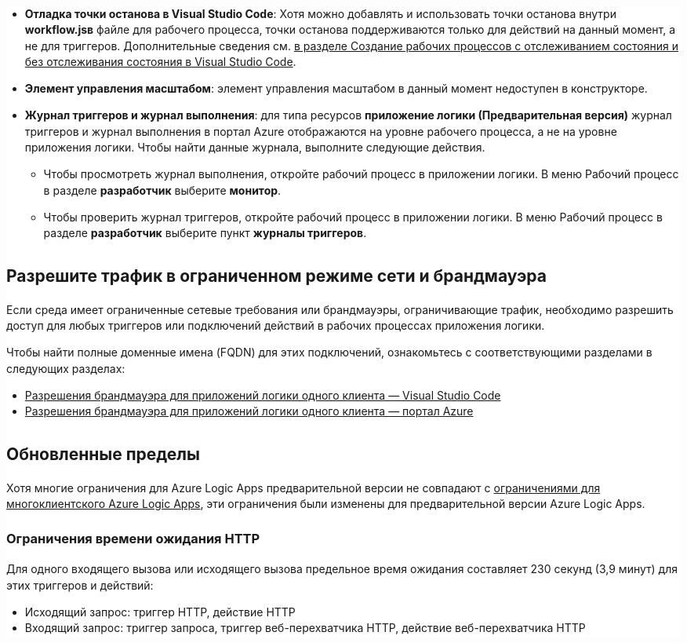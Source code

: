 * **Отладка точки останова в Visual Studio Code**: Хотя можно добавлять и использовать точки останова внутри **workflow.jsв** файле для рабочего процесса, точки останова поддерживаются только для действий на данный момент, а не для триггеров. Дополнительные сведения см. [в разделе Создание рабочих процессов с отслеживанием состояния и без отслеживания состояния в Visual Studio Code](create-stateful-stateless-workflows-visual-studio-code.md#manage-breakpoints).

* **Элемент управления масштабом**: элемент управления масштабом в данный момент недоступен в конструкторе.

* **Журнал триггеров и журнал выполнения**: для типа ресурсов **приложение логики (Предварительная версия)** журнал триггеров и журнал выполнения в портал Azure отображаются на уровне рабочего процесса, а не на уровне приложения логики. Чтобы найти данные журнала, выполните следующие действия.

   * Чтобы просмотреть журнал выполнения, откройте рабочий процесс в приложении логики. В меню Рабочий процесс в разделе **разработчик** выберите **монитор**.

   * Чтобы проверить журнал триггеров, откройте рабочий процесс в приложении логики. В меню Рабочий процесс в разделе **разработчик** выберите пункт **журналы триггеров**.

<a name="firewall-permissions"></a>

## <a name="permit-traffic-in-strict-network-and-firewall-scenarios"></a>Разрешите трафик в ограниченном режиме сети и брандмауэра

Если среда имеет ограниченные сетевые требования или брандмауэры, ограничивающие трафик, необходимо разрешить доступ для любых триггеров или подключений действий в рабочих процессах приложения логики.

Чтобы найти полные доменные имена (FQDN) для этих подключений, ознакомьтесь с соответствующими разделами в следующих разделах:

* [Разрешения брандмауэра для приложений логики одного клиента — Visual Studio Code](create-stateful-stateless-workflows-visual-studio-code.md#firewall-setup)
* [Разрешения брандмауэра для приложений логики одного клиента — портал Azure](create-stateful-stateless-workflows-azure-portal.md#firewall-setup)

<a name="limits"></a>

## <a name="updated-limits"></a>Обновленные пределы

Хотя многие ограничения для Azure Logic Apps предварительной версии не совпадают с [ограничениями для многоклиентского Azure Logic Apps](logic-apps-limits-and-config.md), эти ограничения были изменены для предварительной версии Azure Logic Apps.

<a name="http-timeout-limits"></a>

### <a name="http-timeout-limits"></a>Ограничения времени ожидания HTTP

Для одного входящего вызова или исходящего вызова предельное время ожидания составляет 230 секунд (3,9 минут) для этих триггеров и действий:

* Исходящий запрос: триггер HTTP, действие HTTP
* Входящий запрос: триггер запроса, триггер веб-перехватчика HTTP, действие веб-перехватчика HTTP
